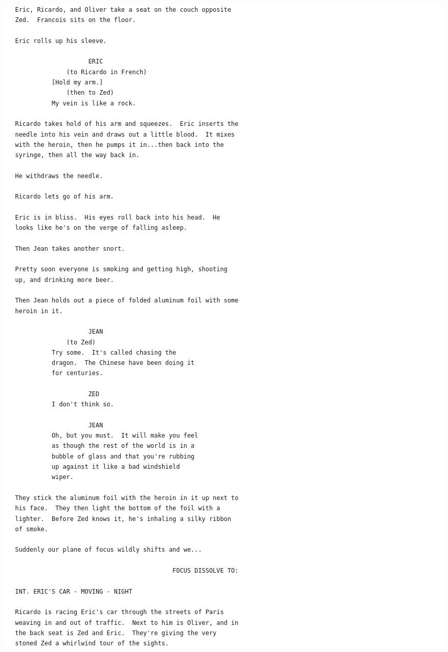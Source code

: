        Eric, Ricardo, and Oliver take a seat on the couch opposite 
       Zed.  Francois sits on the floor.

       Eric rolls up his sleeve.

                           ERIC
                     (to Ricardo in French)
                 [Hold my arm.]
                     (then to Zed)
                 My vein is like a rock.

       Ricardo takes hold of his arm and squeezes.  Eric inserts the 
       needle into his vein and draws out a little blood.  It mixes 
       with the heroin, then he pumps it in...then back into the 
       syringe, then all the way back in.

       He withdraws the needle.

       Ricardo lets go of his arm.

       Eric is in bliss.  His eyes roll back into his head.  He 
       looks like he's on the verge of falling asleep.

       Then Jean takes another snort.

       Pretty soon everyone is smoking and getting high, shooting 
       up, and drinking more beer.

       Then Jean holds out a piece of folded aluminum foil with some 
       heroin in it.

                           JEAN
                     (to Zed)
                 Try some.  It's called chasing the 
                 dragon.  The Chinese have been doing it 
                 for centuries.

                           ZED
                 I don't think so.

                           JEAN
                 Oh, but you must.  It will make you feel 
                 as though the rest of the world is in a 
                 bubble of glass and that you're rubbing 
                 up against it like a bad windshield 
                 wiper.

       They stick the aluminum foil with the heroin in it up next to 
       his face.  They then light the bottom of the foil with a 
       lighter.  Before Zed knows it, he's inhaling a silky ribbon 
       of smoke.

       Suddenly our plane of focus wildly shifts and we...

                                                  FOCUS DISSOLVE TO:

       INT. ERIC'S CAR - MOVING - NIGHT

       Ricardo is racing Eric's car through the streets of Paris 
       weaving in and out of traffic.  Next to him is Oliver, and in 
       the back seat is Zed and Eric.  They're giving the very 
       stoned Zed a whirlwind tour of the sights.
